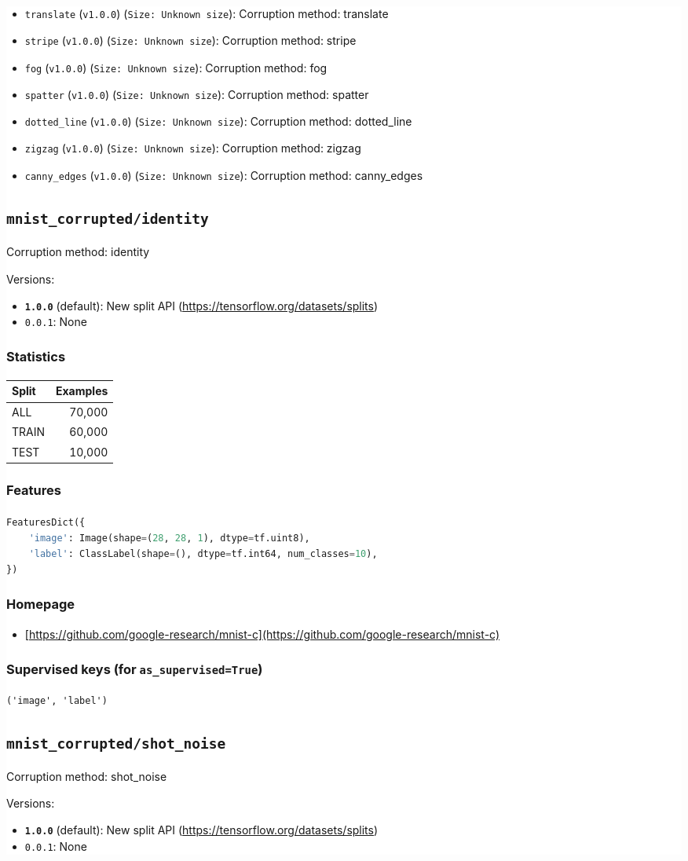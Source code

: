 *   `translate` (`v1.0.0`) (`Size: Unknown size`): Corruption method: translate

*   `stripe` (`v1.0.0`) (`Size: Unknown size`): Corruption method: stripe

*   `fog` (`v1.0.0`) (`Size: Unknown size`): Corruption method: fog

*   `spatter` (`v1.0.0`) (`Size: Unknown size`): Corruption method: spatter

*   `dotted_line` (`v1.0.0`) (`Size: Unknown size`): Corruption method:
    dotted_line

*   `zigzag` (`v1.0.0`) (`Size: Unknown size`): Corruption method: zigzag

*   `canny_edges` (`v1.0.0`) (`Size: Unknown size`): Corruption method:
    canny_edges

## `mnist_corrupted/identity`
Corruption method: identity

Versions:

*   **`1.0.0`** (default): New split API
    (https://tensorflow.org/datasets/splits)
*   `0.0.1`: None

### Statistics

Split | Examples
:---- | -------:
ALL   | 70,000
TRAIN | 60,000
TEST  | 10,000

### Features
```python
FeaturesDict({
    'image': Image(shape=(28, 28, 1), dtype=tf.uint8),
    'label': ClassLabel(shape=(), dtype=tf.int64, num_classes=10),
})
```

### Homepage

*   [https://github.com/google-research/mnist-c](https://github.com/google-research/mnist-c)

### Supervised keys (for `as_supervised=True`)
`('image', 'label')`

## `mnist_corrupted/shot_noise`
Corruption method: shot_noise

Versions:

*   **`1.0.0`** (default): New split API
    (https://tensorflow.org/datasets/splits)
*   `0.0.1`: None
